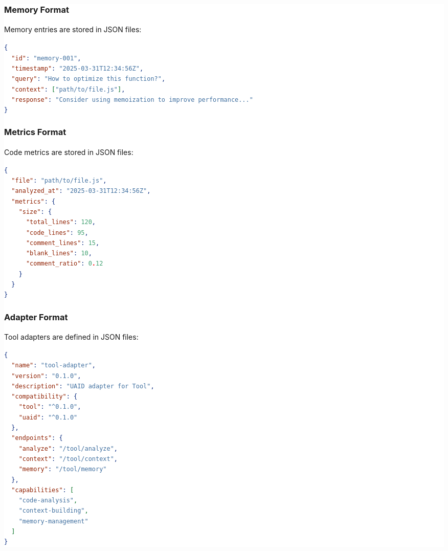 ### Memory Format

Memory entries are stored in JSON files:

```json
{
  "id": "memory-001",
  "timestamp": "2025-03-31T12:34:56Z",
  "query": "How to optimize this function?",
  "context": ["path/to/file.js"],
  "response": "Consider using memoization to improve performance..."
}
```

### Metrics Format

Code metrics are stored in JSON files:

```json
{
  "file": "path/to/file.js",
  "analyzed_at": "2025-03-31T12:34:56Z",
  "metrics": {
    "size": {
      "total_lines": 120,
      "code_lines": 95,
      "comment_lines": 15,
      "blank_lines": 10,
      "comment_ratio": 0.12
    }
  }
}
```

### Adapter Format

Tool adapters are defined in JSON files:

```json
{
  "name": "tool-adapter",
  "version": "0.1.0",
  "description": "UAID adapter for Tool",
  "compatibility": {
    "tool": "^0.1.0",
    "uaid": "^0.1.0"
  },
  "endpoints": {
    "analyze": "/tool/analyze",
    "context": "/tool/context",
    "memory": "/tool/memory"
  },
  "capabilities": [
    "code-analysis",
    "context-building",
    "memory-management"
  ]
}
```
